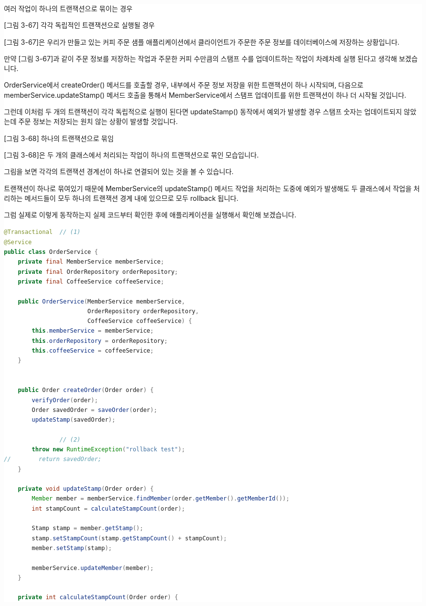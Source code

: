 
여러 작업이 하나의 트랜잭션으로 묶이는 경우


[그림 3-67] 각각 독립적인 트랜잭션으로 실행될 경우

[그림 3-67]은 우리가 만들고 있는 커피 주문 샘플 애플리케이션에서 클라이언트가 주문한 주문 정보를 데이터베이스에 저장하는 상황입니다.


만약 [그림 3-67]과 같이 주문 정보를 저장하는 작업과 주문한 커피 수만큼의 스탬프 수를 업데이트하는 작업이 차례차례 실행 된다고 생각해 보겠습니다.

OrderService에서 createOrder() 메서드를 호출할 경우, 내부에서 주문 정보 저장을 위한 트랜잭션이 하나 시작되며, 다음으로 memberService.updateStamp() 메서드 호출을 통해서 MemberService에서 스탬프 업데이트를 위한 트랜잭션이 하나 더 시작될 것입니다.


그런데 이처럼 두 개의 트랜잭션이 각각 독립적으로 실행이 된다면 updateStamp() 동작에서 예외가 발생할 경우 스탬프 숫자는 업데이트되지 않았는데 주문 정보는 저장되는 원치 않는 상황이 발생할 것입니다.



[그림 3-68] 하나의 트랜잭션으로 묶임

[그림 3-68]은 두 개의 클래스에서 처리되는 작업이 하나의 트랜잭션으로 묶인 모습입니다.

그림을 보면 각각의 트랜잭션 경계선이 하나로 연결되어 있는 것을 볼 수 있습니다.


트랜잭션이 하나로 묶여있기 때문에 MemberService의 updateStamp() 메서드 작업을 처리하는 도중에 예외가 발생해도 두 클래스에서 작업을 처리하는 메서드들이 모두 하나의 트랜잭션 경계 내에 있으므로 모두 rollback 됩니다.


그럼 실제로 이렇게 동작하는지 실제 코드부터 확인한 후에 애플리케이션을 실행해서 확인해 보겠습니다.

```java
@Transactional  // (1)
@Service
public class OrderService {
    private final MemberService memberService;
    private final OrderRepository orderRepository;
    private final CoffeeService coffeeService;

    public OrderService(MemberService memberService,
                        OrderRepository orderRepository,
                        CoffeeService coffeeService) {
        this.memberService = memberService;
        this.orderRepository = orderRepository;
        this.coffeeService = coffeeService;
    }

		
    public Order createOrder(Order order) {
        verifyOrder(order);
        Order savedOrder = saveOrder(order);
        updateStamp(savedOrder);
				
				// (2)
        throw new RuntimeException("rollback test");
//        return savedOrder;
    }

    private void updateStamp(Order order) {
        Member member = memberService.findMember(order.getMember().getMemberId());
        int stampCount = calculateStampCount(order);
        
        Stamp stamp = member.getStamp();
        stamp.setStampCount(stamp.getStampCount() + stampCount);
        member.setStamp(stamp);

        memberService.updateMember(member);
    }

    private int calculateStampCount(Order order) {
```